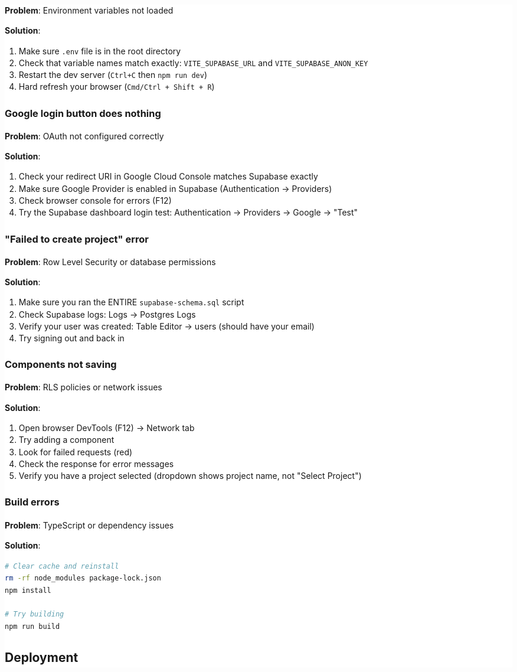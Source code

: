 **Problem**: Environment variables not loaded

**Solution**:
1. Make sure `.env` file is in the root directory
2. Check that variable names match exactly: `VITE_SUPABASE_URL` and `VITE_SUPABASE_ANON_KEY`
3. Restart the dev server (`Ctrl+C` then `npm run dev`)
4. Hard refresh your browser (`Cmd/Ctrl + Shift + R`)

### Google login button does nothing

**Problem**: OAuth not configured correctly

**Solution**:
1. Check your redirect URI in Google Cloud Console matches Supabase exactly
2. Make sure Google Provider is enabled in Supabase (Authentication → Providers)
3. Check browser console for errors (F12)
4. Try the Supabase dashboard login test: Authentication → Providers → Google → "Test"

### "Failed to create project" error

**Problem**: Row Level Security or database permissions

**Solution**:
1. Make sure you ran the ENTIRE `supabase-schema.sql` script
2. Check Supabase logs: Logs → Postgres Logs
3. Verify your user was created: Table Editor → users (should have your email)
4. Try signing out and back in

### Components not saving

**Problem**: RLS policies or network issues

**Solution**:
1. Open browser DevTools (F12) → Network tab
2. Try adding a component
3. Look for failed requests (red)
4. Check the response for error messages
5. Verify you have a project selected (dropdown shows project name, not "Select Project")

### Build errors

**Problem**: TypeScript or dependency issues

**Solution**:
```bash
# Clear cache and reinstall
rm -rf node_modules package-lock.json
npm install

# Try building
npm run build
```

## Deployment
